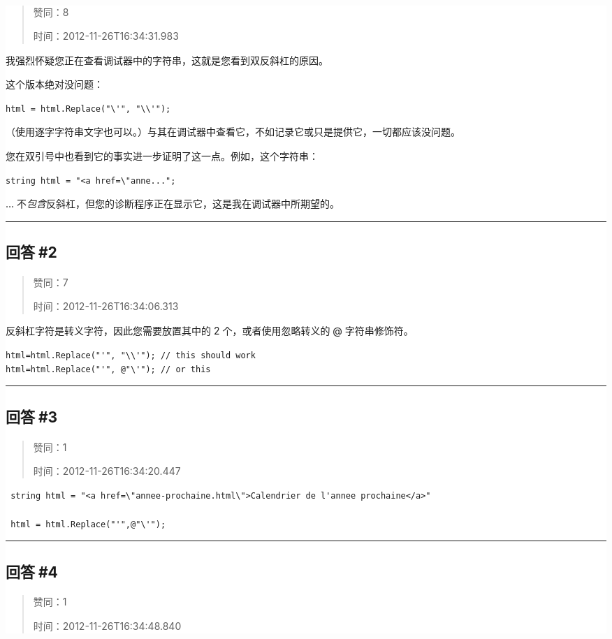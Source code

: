 > 赞同：8
> 
> 时间：2012-11-26T16:34:31.983

我强烈怀疑您正在查看调试器中的字符串，这就是您看到双反斜杠的原因。

这个版本绝对没问题：

```
html = html.Replace("\'", "\\'"); 
```

（使用逐字字符串文字也可以。）与其在调试器中查看它，不如记录它或只是提供它，一切都应该没问题。

您在双引号中也看到它的事实进一步证明了这一点。例如，这个字符串：

```
string html = "<a href=\"anne..."; 
```

... 不*包含*反斜杠，但您的诊断程序正在显示它，这是我在调试器中所期望的。

* * *

## 回答 #2

> 赞同：7
> 
> 时间：2012-11-26T16:34:06.313

反斜杠字符是转义字符，因此您需要放置其中的 2 个，或者使用忽略转义的 @ 字符串修饰符。

```
html=html.Replace("'", "\\'"); // this should work
html=html.Replace("'", @"\'"); // or this 
```

* * *

## 回答 #3

> 赞同：1
> 
> 时间：2012-11-26T16:34:20.447

```
 string html = "<a href=\"annee-prochaine.html\">Calendrier de l'annee prochaine</a>"

 html = html.Replace("'",@"\'"); 
```

* * *

## 回答 #4

> 赞同：1
> 
> 时间：2012-11-26T16:34:48.840
